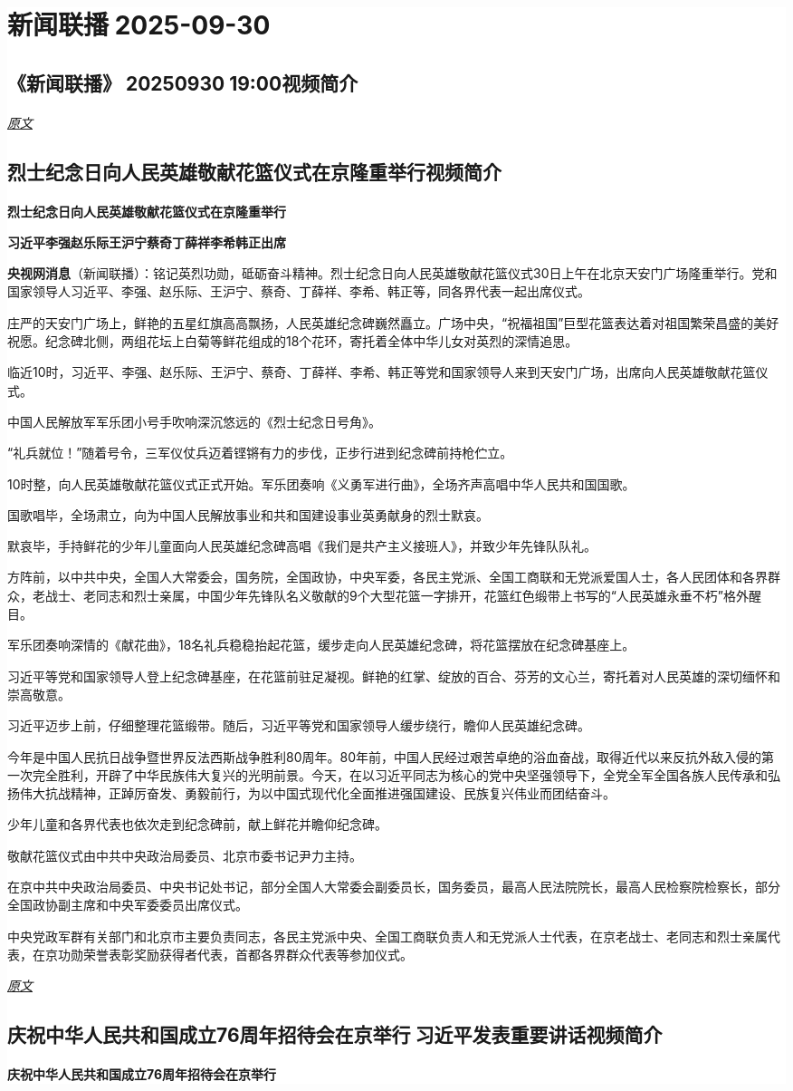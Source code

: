 # 新闻联播 2025-09-30

## 《新闻联播》 20250930 19:00视频简介



*[原文](https://tv.cctv.com/2025/09/30/VIDEK7ERXZWnCKyDhdci1zOZ250930.shtml)*

## 烈士纪念日向人民英雄敬献花篮仪式在京隆重举行视频简介

**烈士纪念日向人民英雄敬献花篮仪式在京隆重举行**

**习近平李强赵乐际王沪宁蔡奇丁薛祥李希韩正出席**

**央视网消息**（新闻联播）：铭记英烈功勋，砥砺奋斗精神。烈士纪念日向人民英雄敬献花篮仪式30日上午在北京天安门广场隆重举行。党和国家领导人习近平、李强、赵乐际、王沪宁、蔡奇、丁薛祥、李希、韩正等，同各界代表一起出席仪式。

庄严的天安门广场上，鲜艳的五星红旗高高飘扬，人民英雄纪念碑巍然矗立。广场中央，“祝福祖国”巨型花篮表达着对祖国繁荣昌盛的美好祝愿。纪念碑北侧，两组花坛上白菊等鲜花组成的18个花环，寄托着全体中华儿女对英烈的深情追思。

临近10时，习近平、李强、赵乐际、王沪宁、蔡奇、丁薛祥、李希、韩正等党和国家领导人来到天安门广场，出席向人民英雄敬献花篮仪式。

中国人民解放军军乐团小号手吹响深沉悠远的《烈士纪念日号角》。

“礼兵就位！”随着号令，三军仪仗兵迈着铿锵有力的步伐，正步行进到纪念碑前持枪伫立。

10时整，向人民英雄敬献花篮仪式正式开始。军乐团奏响《义勇军进行曲》，全场齐声高唱中华人民共和国国歌。

国歌唱毕，全场肃立，向为中国人民解放事业和共和国建设事业英勇献身的烈士默哀。

默哀毕，手持鲜花的少年儿童面向人民英雄纪念碑高唱《我们是共产主义接班人》，并致少年先锋队队礼。

方阵前，以中共中央，全国人大常委会，国务院，全国政协，中央军委，各民主党派、全国工商联和无党派爱国人士，各人民团体和各界群众，老战士、老同志和烈士亲属，中国少年先锋队名义敬献的9个大型花篮一字排开，花篮红色缎带上书写的“人民英雄永垂不朽”格外醒目。

军乐团奏响深情的《献花曲》，18名礼兵稳稳抬起花篮，缓步走向人民英雄纪念碑，将花篮摆放在纪念碑基座上。

习近平等党和国家领导人登上纪念碑基座，在花篮前驻足凝视。鲜艳的红掌、绽放的百合、芬芳的文心兰，寄托着对人民英雄的深切缅怀和崇高敬意。

习近平迈步上前，仔细整理花篮缎带。随后，习近平等党和国家领导人缓步绕行，瞻仰人民英雄纪念碑。

今年是中国人民抗日战争暨世界反法西斯战争胜利80周年。80年前，中国人民经过艰苦卓绝的浴血奋战，取得近代以来反抗外敌入侵的第一次完全胜利，开辟了中华民族伟大复兴的光明前景。今天，在以习近平同志为核心的党中央坚强领导下，全党全军全国各族人民传承和弘扬伟大抗战精神，正踔厉奋发、勇毅前行，为以中国式现代化全面推进强国建设、民族复兴伟业而团结奋斗。

少年儿童和各界代表也依次走到纪念碑前，献上鲜花并瞻仰纪念碑。

敬献花篮仪式由中共中央政治局委员、北京市委书记尹力主持。

在京中共中央政治局委员、中央书记处书记，部分全国人大常委会副委员长，国务委员，最高人民法院院长，最高人民检察院检察长，部分全国政协副主席和中央军委委员出席仪式。

中央党政军群有关部门和北京市主要负责同志，各民主党派中央、全国工商联负责人和无党派人士代表，在京老战士、老同志和烈士亲属代表，在京功勋荣誉表彰奖励获得者代表，首都各界群众代表等参加仪式。

*[原文](https://tv.cctv.com/2025/09/30/VIDEKOV0medgAhxRabGrGBBZ250930.shtml)*


## 庆祝中华人民共和国成立76周年招待会在京举行 习近平发表重要讲话视频简介

**庆祝中华人民共和国成立76周年招待会在京举行**
